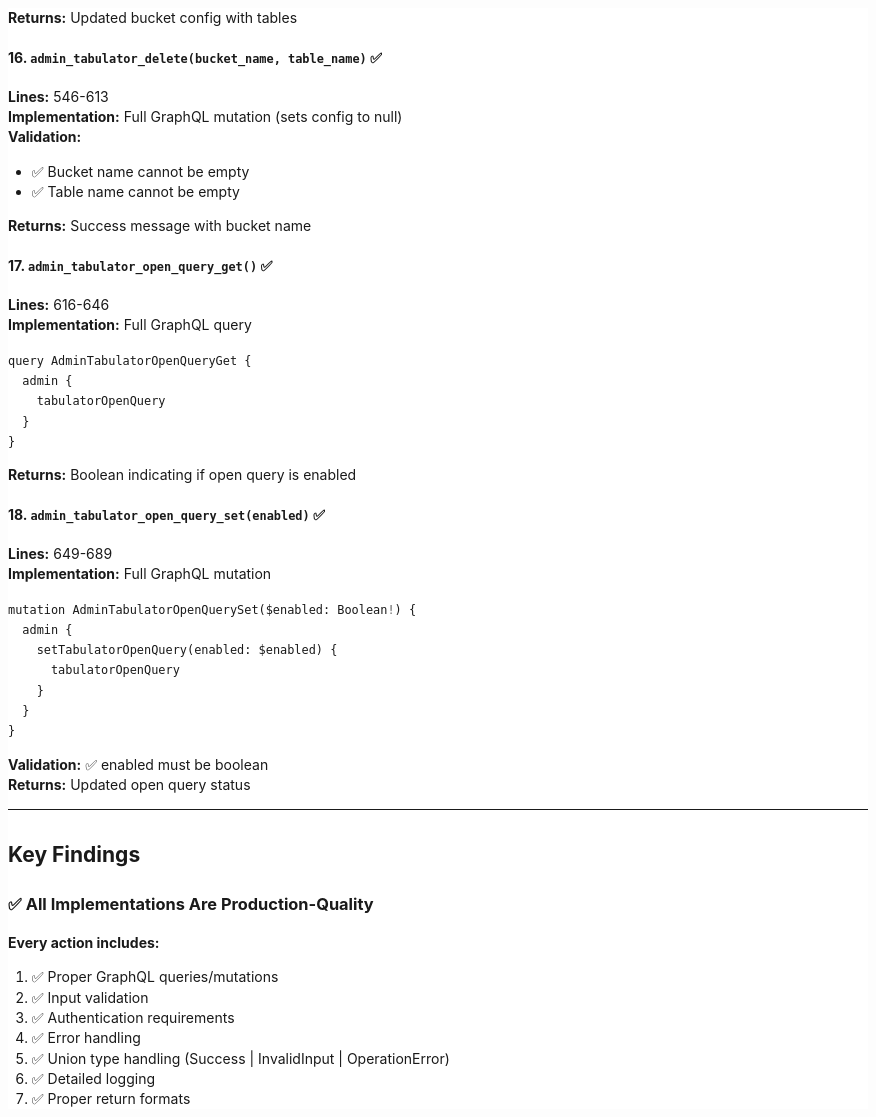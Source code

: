 **Returns:** Updated bucket config with tables

#### 16. `admin_tabulator_delete(bucket_name, table_name)` ✅
**Lines:** 546-613  
**Implementation:** Full GraphQL mutation (sets config to null)  
**Validation:**
- ✅ Bucket name cannot be empty
- ✅ Table name cannot be empty

**Returns:** Success message with bucket name

#### 17. `admin_tabulator_open_query_get()` ✅
**Lines:** 616-646  
**Implementation:** Full GraphQL query  
```python
query AdminTabulatorOpenQueryGet {
  admin {
    tabulatorOpenQuery
  }
}
```
**Returns:** Boolean indicating if open query is enabled

#### 18. `admin_tabulator_open_query_set(enabled)` ✅
**Lines:** 649-689  
**Implementation:** Full GraphQL mutation  
```python
mutation AdminTabulatorOpenQuerySet($enabled: Boolean!) {
  admin {
    setTabulatorOpenQuery(enabled: $enabled) {
      tabulatorOpenQuery
    }
  }
}
```
**Validation:** ✅ enabled must be boolean  
**Returns:** Updated open query status

---

## Key Findings

### ✅ All Implementations Are Production-Quality

**Every action includes:**
1. ✅ Proper GraphQL queries/mutations
2. ✅ Input validation
3. ✅ Authentication requirements
4. ✅ Error handling
5. ✅ Union type handling (Success | InvalidInput | OperationError)
6. ✅ Detailed logging
7. ✅ Proper return formats
